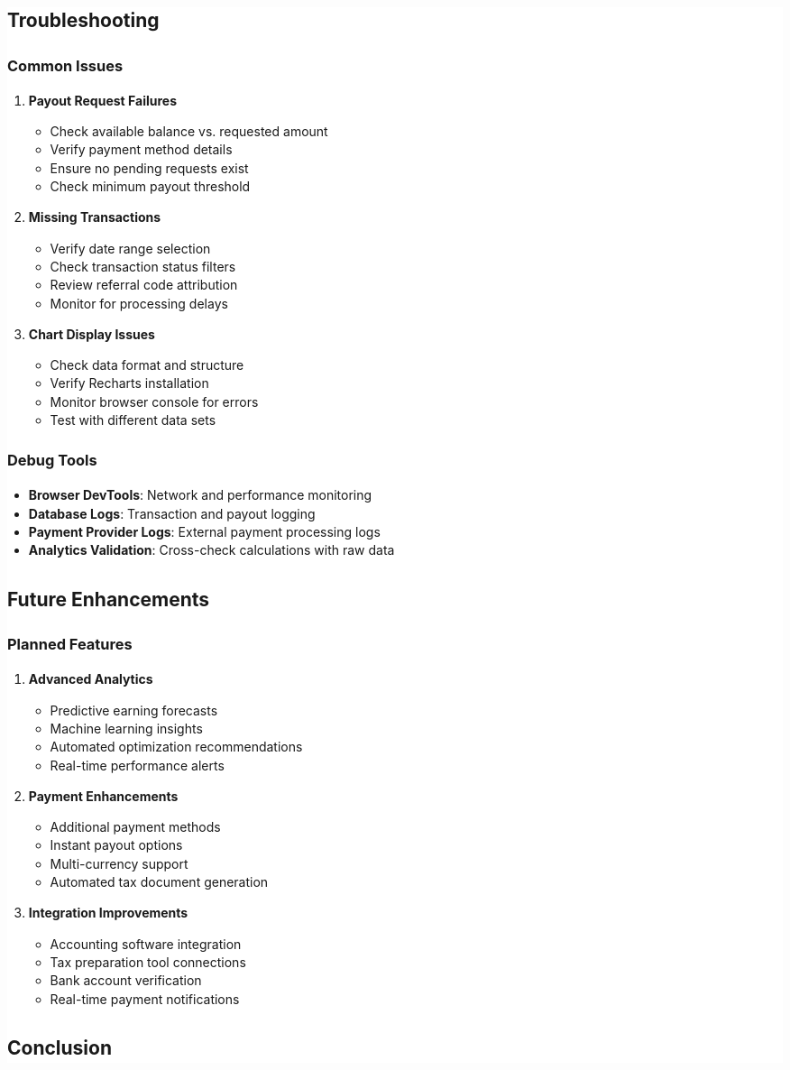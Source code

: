 ## Troubleshooting

### Common Issues
1. **Payout Request Failures**
   - Check available balance vs. requested amount
   - Verify payment method details
   - Ensure no pending requests exist
   - Check minimum payout threshold

2. **Missing Transactions**
   - Verify date range selection
   - Check transaction status filters
   - Review referral code attribution
   - Monitor for processing delays

3. **Chart Display Issues**
   - Check data format and structure
   - Verify Recharts installation
   - Monitor browser console for errors
   - Test with different data sets

### Debug Tools
- **Browser DevTools**: Network and performance monitoring
- **Database Logs**: Transaction and payout logging
- **Payment Provider Logs**: External payment processing logs
- **Analytics Validation**: Cross-check calculations with raw data

## Future Enhancements

### Planned Features
1. **Advanced Analytics**
   - Predictive earning forecasts
   - Machine learning insights
   - Automated optimization recommendations
   - Real-time performance alerts

2. **Payment Enhancements**
   - Additional payment methods
   - Instant payout options
   - Multi-currency support
   - Automated tax document generation

3. **Integration Improvements**
   - Accounting software integration
   - Tax preparation tool connections
   - Bank account verification
   - Real-time payment notifications

## Conclusion
